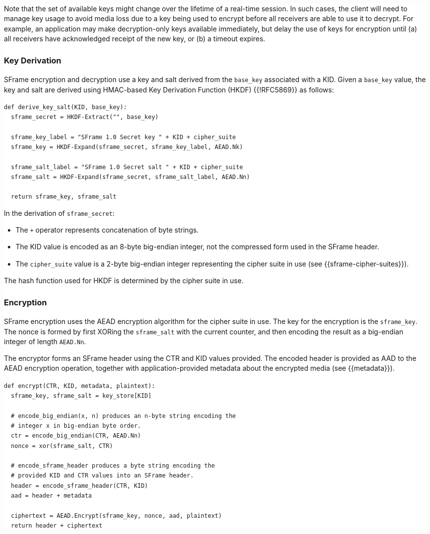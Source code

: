Note that the set of available keys might change over the lifetime of a
real-time session.  In such cases, the client will need to manage key usage to
avoid media loss due to a key being used to encrypt before all receivers are
able to use it to decrypt.  For example, an application may make decryption-only
keys available immediately, but delay the use of keys for encryption until (a)
all receivers have acknowledged receipt of the new key, or (b) a timeout expires.

### Key Derivation

SFrame encryption and decryption use a key and salt derived from the `base_key`
associated with a KID.  Given a `base_key` value, the key and salt are derived
using HMAC-based Key Derivation Function (HKDF) {{!RFC5869}} as follows:

~~~ pseudocode
def derive_key_salt(KID, base_key):
  sframe_secret = HKDF-Extract("", base_key)

  sframe_key_label = "SFrame 1.0 Secret key " + KID + cipher_suite
  sframe_key = HKDF-Expand(sframe_secret, sframe_key_label, AEAD.Nk)

  sframe_salt_label = "SFrame 1.0 Secret salt " + KID + cipher_suite
  sframe_salt = HKDF-Expand(sframe_secret, sframe_salt_label, AEAD.Nn)

  return sframe_key, sframe_salt
~~~

In the derivation of `sframe_secret`:

* The `+` operator represents concatenation of byte strings.

* The KID value is encoded as an 8-byte big-endian integer, not the compressed
  form used in the SFrame header.

* The `cipher_suite` value is a 2-byte big-endian integer representing the
  cipher suite in use (see {{sframe-cipher-suites}}).

The hash function used for HKDF is determined by the cipher suite in use.

### Encryption
SFrame encryption uses the AEAD encryption algorithm for the cipher suite in use.
The key for the encryption is the `sframe_key`.  The nonce is formed by first XORing
the `sframe_salt` with the current counter, and then encoding the result as a big-endian integer of
length `AEAD.Nn`.

The encryptor forms an SFrame header using the CTR and KID values provided.
The encoded header is provided as AAD to the AEAD encryption operation, together
with application-provided metadata about the encrypted media (see {{metadata}}).

~~~ pseudocode
def encrypt(CTR, KID, metadata, plaintext):
  sframe_key, sframe_salt = key_store[KID]

  # encode_big_endian(x, n) produces an n-byte string encoding the
  # integer x in big-endian byte order.
  ctr = encode_big_endian(CTR, AEAD.Nn)
  nonce = xor(sframe_salt, CTR)

  # encode_sframe_header produces a byte string encoding the
  # provided KID and CTR values into an SFrame header.
  header = encode_sframe_header(CTR, KID)
  aad = header + metadata

  ciphertext = AEAD.Encrypt(sframe_key, nonce, aad, plaintext)
  return header + ciphertext
~~~
